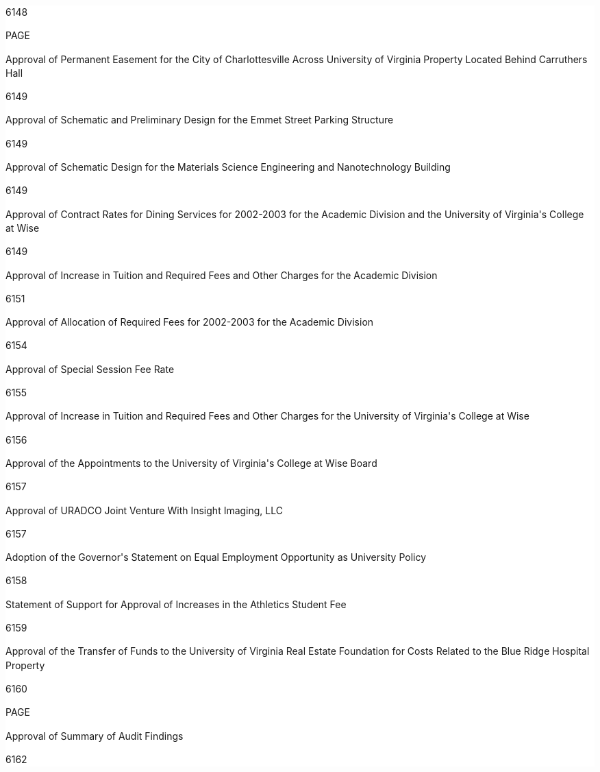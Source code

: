 6148

PAGE

Approval of Permanent Easement for the City of Charlottesville Across University of Virginia Property Located Behind Carruthers Hall

6149

Approval of Schematic and Preliminary Design for the Emmet Street Parking Structure

6149

Approval of Schematic Design for the Materials Science Engineering and Nanotechnology Building

6149

Approval of Contract Rates for Dining Services for 2002-2003 for the Academic Division and the University of Virginia's College at Wise

6149

Approval of Increase in Tuition and Required Fees and Other Charges for the Academic Division

6151

Approval of Allocation of Required Fees for 2002-2003 for the Academic Division

6154

Approval of Special Session Fee Rate

6155

Approval of Increase in Tuition and Required Fees and Other Charges for the University of Virginia's College at Wise

6156

Approval of the Appointments to the University of Virginia's College at Wise Board

6157

Approval of URADCO Joint Venture With Insight Imaging, LLC

6157

Adoption of the Governor's Statement on Equal Employment Opportunity as University Policy

6158

Statement of Support for Approval of Increases in the Athletics Student Fee

6159

Approval of the Transfer of Funds to the University of Virginia Real Estate Foundation for Costs Related to the Blue Ridge Hospital Property

6160

PAGE

Approval of Summary of Audit Findings

6162
